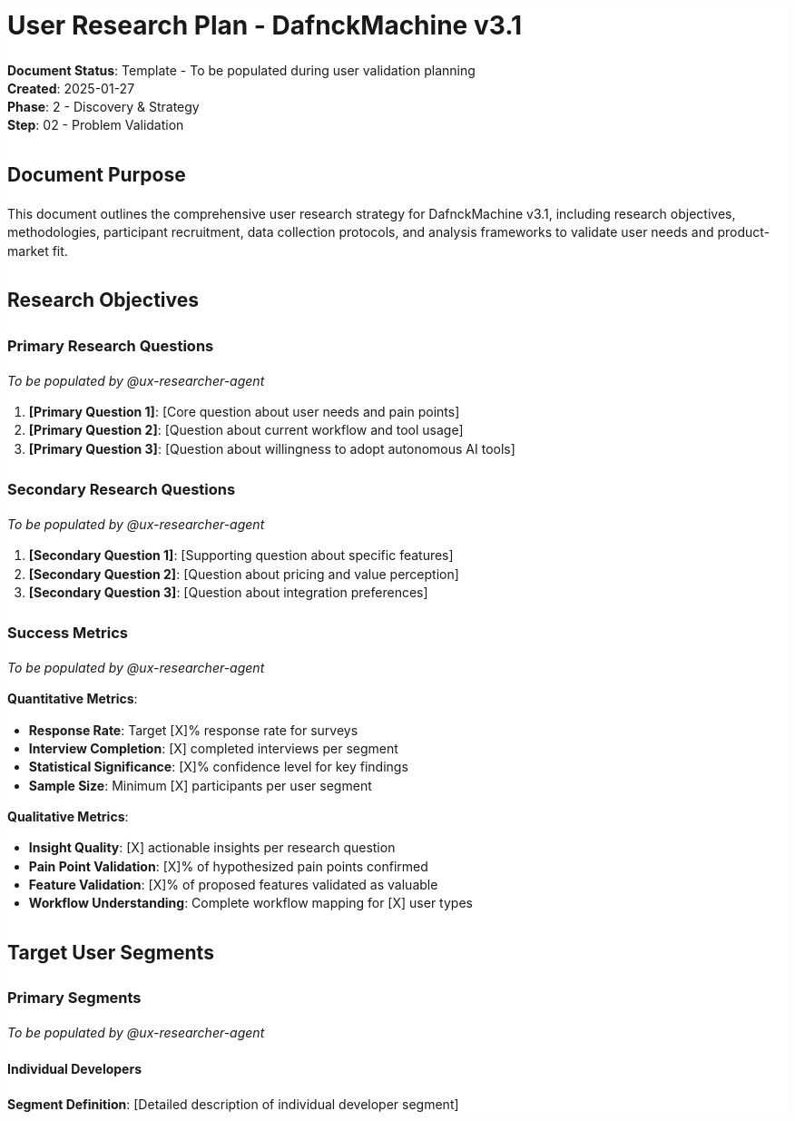 # User Research Plan - DafnckMachine v3.1

**Document Status**: Template - To be populated during user validation planning  
**Created**: 2025-01-27  
**Phase**: 2 - Discovery & Strategy  
**Step**: 02 - Problem Validation  

## Document Purpose
This document outlines the comprehensive user research strategy for DafnckMachine v3.1, including research objectives, methodologies, participant recruitment, data collection protocols, and analysis frameworks to validate user needs and product-market fit.

## Research Objectives

### Primary Research Questions
*To be populated by @ux-researcher-agent*

1. **[Primary Question 1]**: [Core question about user needs and pain points]
2. **[Primary Question 2]**: [Question about current workflow and tool usage]
3. **[Primary Question 3]**: [Question about willingness to adopt autonomous AI tools]

### Secondary Research Questions
*To be populated by @ux-researcher-agent*

1. **[Secondary Question 1]**: [Supporting question about specific features]
2. **[Secondary Question 2]**: [Question about pricing and value perception]
3. **[Secondary Question 3]**: [Question about integration preferences]

### Success Metrics
*To be populated by @ux-researcher-agent*

**Quantitative Metrics**:
- **Response Rate**: Target [X]% response rate for surveys
- **Interview Completion**: [X] completed interviews per segment
- **Statistical Significance**: [X]% confidence level for key findings
- **Sample Size**: Minimum [X] participants per user segment

**Qualitative Metrics**:
- **Insight Quality**: [X] actionable insights per research question
- **Pain Point Validation**: [X]% of hypothesized pain points confirmed
- **Feature Validation**: [X]% of proposed features validated as valuable
- **Workflow Understanding**: Complete workflow mapping for [X] user types

## Target User Segments

### Primary Segments
*To be populated by @ux-researcher-agent*

#### Individual Developers
**Segment Definition**: [Detailed description of individual developer segment]
